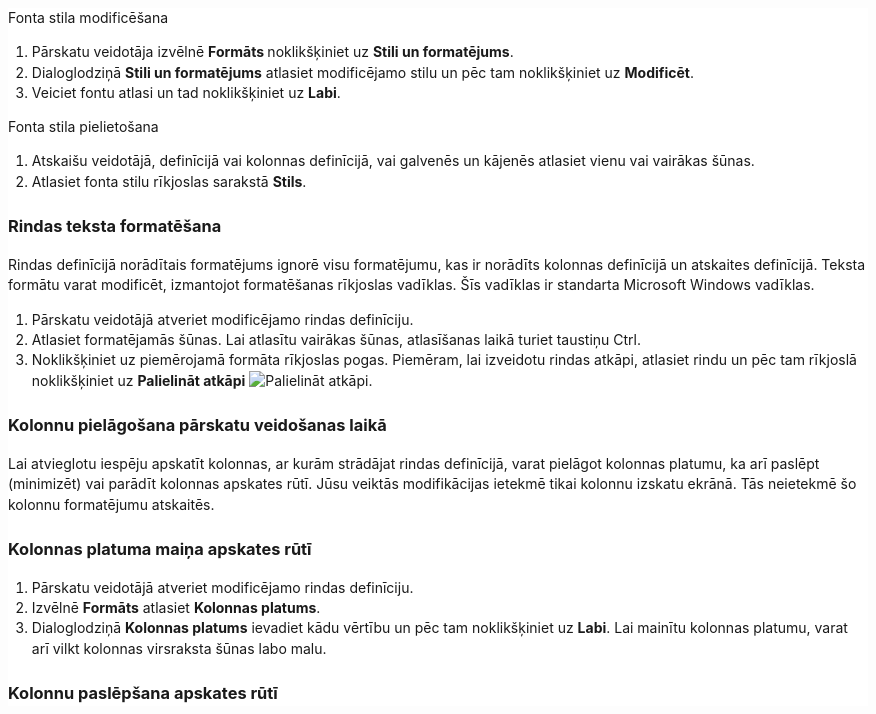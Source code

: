 </ol></td>
</tr>
<tr class="even">
<td>Fonta stila modificēšana</td>
<td><ol>
<li>Pārskatu veidotāja izvēlnē <strong>Formāts </strong>noklikšķiniet uz <strong>Stili un formatējums</strong>.</li>
<li>Dialoglodziņā <strong>Stili un formatējums</strong> atlasiet modificējamo stilu un pēc tam noklikšķiniet uz <strong>Modificēt</strong>.</li>
<li>Veiciet fontu atlasi un tad noklikšķiniet uz <strong>Labi</strong>.</li>
</ol></td>
</tr>
<tr class="odd">
<td>Fonta stila pielietošana</td>
<td><ol>
<li>Atskaišu veidotājā, definīcijā vai kolonnas definīcijā, vai galvenēs un kājenēs atlasiet vienu vai vairākas šūnas.</li>
<li>Atlasiet fonta stilu rīkjoslas sarakstā <strong>Stils</strong>.</li>
</ol></td>
</tr>
</tbody>
</table>

### <a name="format-row-text"></a>Rindas teksta formatēšana

Rindas definīcijā norādītais formatējums ignorē visu formatējumu, kas ir norādīts kolonnas definīcijā un atskaites definīcijā. Teksta formātu varat modificēt, izmantojot formatēšanas rīkjoslas vadīklas. Šīs vadīklas ir standarta Microsoft Windows vadīklas.

1.  Pārskatu veidotājā atveriet modificējamo rindas definīciju.
2.  Atlasiet formatējamās šūnas. Lai atlasītu vairākas šūnas, atlasīšanas laikā turiet taustiņu Ctrl.
3.  Noklikšķiniet uz piemērojamā formāta rīkjoslas pogas. Piemēram, lai izveidotu rindas atkāpi, atlasiet rindu un pēc tam rīkjoslā noklikšķiniet uz **Palielināt atkāpi** ![Palielināt atkāpi](https://i-technet.sec.s-msft.com/dynimg/IC679497.gif "Palielināt atkāpi").

### <a name="adjust-columns-while-you-design-reports"></a>Kolonnu pielāgošana pārskatu veidošanas laikā

Lai atvieglotu iespēju apskatīt kolonnas, ar kurām strādājat rindas definīcijā, varat pielāgot kolonnas platumu, ka arī paslēpt (minimizēt) vai parādīt kolonnas apskates rūtī. Jūsu veiktās modifikācijas ietekmē tikai kolonnu izskatu ekrānā. Tās neietekmē šo kolonnu formatējumu atskaitēs.

### <a name="change-the-width-of-a-column-in-the-view-pane"></a>Kolonnas platuma maiņa apskates rūtī

1.  Pārskatu veidotājā atveriet modificējamo rindas definīciju.
2.  Izvēlnē **Formāts** atlasiet **Kolonnas platums**.
3.  Dialoglodziņā **Kolonnas platums** ievadiet kādu vērtību un pēc tam noklikšķiniet uz **Labi**. Lai mainītu kolonnas platumu, varat arī vilkt kolonnas virsraksta šūnas labo malu.

### <a name="hide-columns-in-the-view-pane"></a>Kolonnu paslēpšana apskates rūtī

